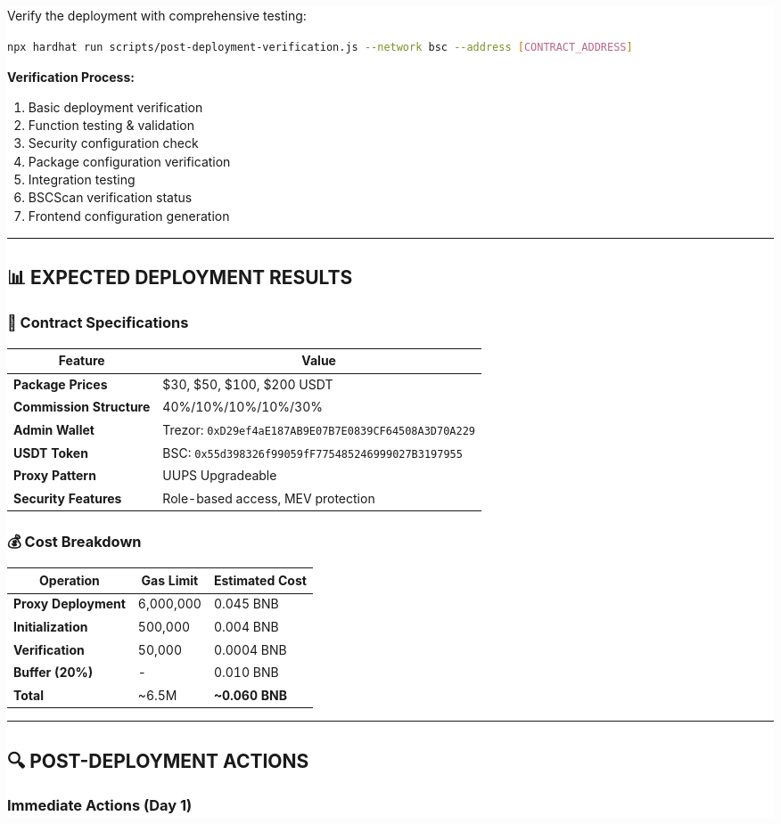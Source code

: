 Verify the deployment with comprehensive testing:

```bash
npx hardhat run scripts/post-deployment-verification.js --network bsc --address [CONTRACT_ADDRESS]
```

**Verification Process:**
1. Basic deployment verification
2. Function testing & validation
3. Security configuration check
4. Package configuration verification
5. Integration testing
6. BSCScan verification status
7. Frontend configuration generation

---

## 📊 EXPECTED DEPLOYMENT RESULTS

### 🎯 Contract Specifications

| Feature | Value |
|---------|-------|
| **Package Prices** | $30, $50, $100, $200 USDT |
| **Commission Structure** | 40%/10%/10%/10%/30% |
| **Admin Wallet** | Trezor: `0xD29ef4aE187AB9E07B7E0839CF64508A3D70A229` |
| **USDT Token** | BSC: `0x55d398326f99059fF775485246999027B3197955` |
| **Proxy Pattern** | UUPS Upgradeable |
| **Security Features** | Role-based access, MEV protection |

### 💰 Cost Breakdown

| Operation | Gas Limit | Estimated Cost |
|-----------|-----------|----------------|
| **Proxy Deployment** | 6,000,000 | 0.045 BNB |
| **Initialization** | 500,000 | 0.004 BNB |
| **Verification** | 50,000 | 0.0004 BNB |
| **Buffer (20%)** | - | 0.010 BNB |
| **Total** | ~6.5M | **~0.060 BNB** |

---

## 🔍 POST-DEPLOYMENT ACTIONS

### Immediate Actions (Day 1)
